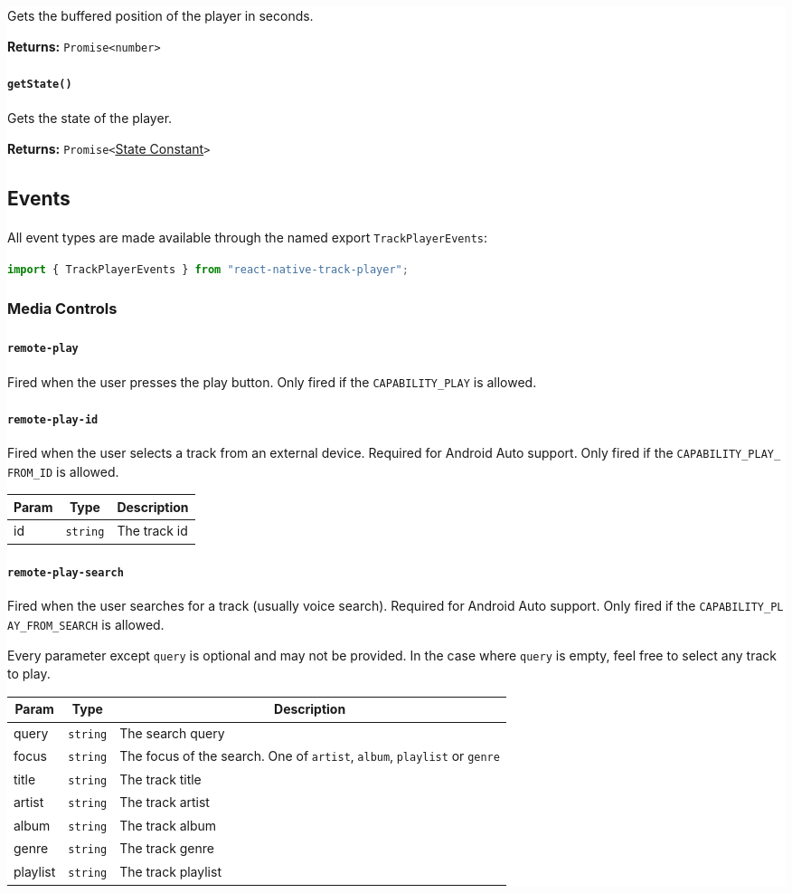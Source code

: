 Gets the buffered position of the player in seconds.

**Returns:** `Promise<number>`

#### `getState()`

Gets the state of the player.

**Returns:** `Promise<`[State Constant](#state)`>`

## Events

All event types are made available through the named export `TrackPlayerEvents`:

```js
import { TrackPlayerEvents } from "react-native-track-player";
```

### Media Controls

#### `remote-play`

Fired when the user presses the play button. Only fired if the `CAPABILITY_PLAY` is allowed.

#### `remote-play-id`

Fired when the user selects a track from an external device. Required for Android Auto support. Only fired if the `CAPABILITY_PLAY_FROM_ID` is allowed.

| Param | Type     | Description  |
| ----- | -------- | ------------ |
| id    | `string` | The track id |

#### `remote-play-search`

Fired when the user searches for a track (usually voice search). Required for Android Auto support. Only fired if the `CAPABILITY_PLAY_FROM_SEARCH` is allowed.

Every parameter except `query` is optional and may not be provided.
In the case where `query` is empty, feel free to select any track to play.

| Param    | Type     | Description                                                              |
| -------- | -------- | ------------------------------------------------------------------------ |
| query    | `string` | The search query                                                         |
| focus    | `string` | The focus of the search. One of `artist`, `album`, `playlist` or `genre` |
| title    | `string` | The track title                                                          |
| artist   | `string` | The track artist                                                         |
| album    | `string` | The track album                                                          |
| genre    | `string` | The track genre                                                          |
| playlist | `string` | The track playlist                                                       |
